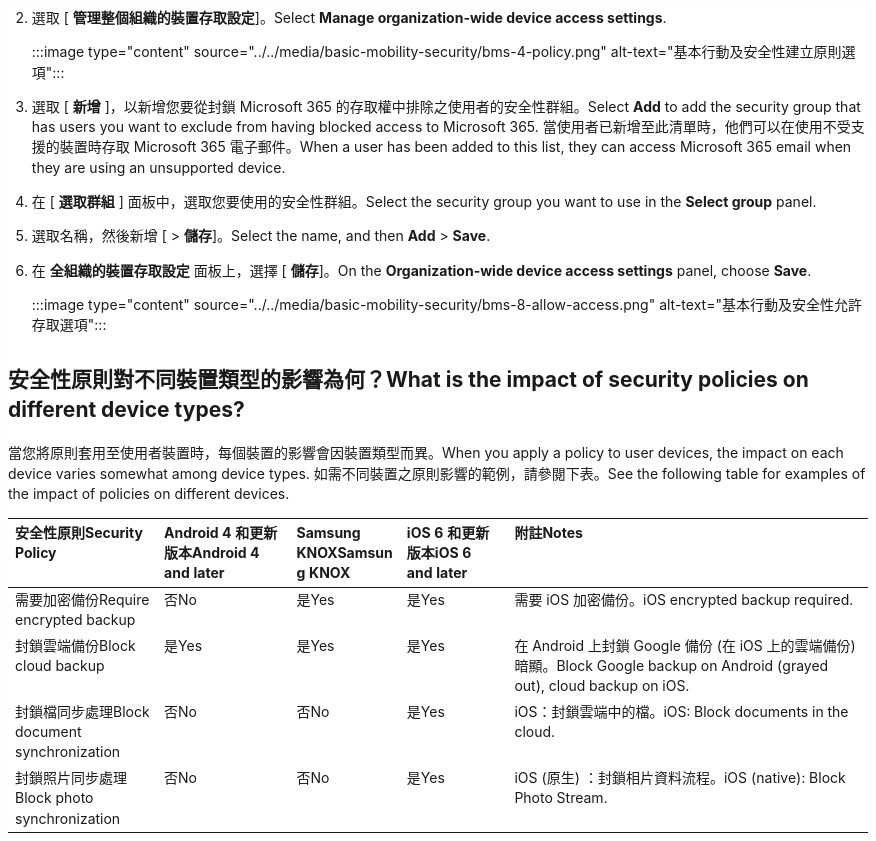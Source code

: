 2. <span data-ttu-id="6d19a-171">選取 [ **管理整個組織的裝置存取設定**]。</span><span class="sxs-lookup"><span data-stu-id="6d19a-171">Select **Manage organization-wide device access settings**.</span></span>

   :::image type="content" source="../../media/basic-mobility-security/bms-4-policy.png" alt-text="基本行動及安全性建立原則選項":::

3. <span data-ttu-id="6d19a-173">選取 [ **新增** ]，以新增您要從封鎖 Microsoft 365 的存取權中排除之使用者的安全性群組。</span><span class="sxs-lookup"><span data-stu-id="6d19a-173">Select **Add** to add the security group that has users you want to exclude from having blocked access to Microsoft 365.</span></span> <span data-ttu-id="6d19a-174">當使用者已新增至此清單時，他們可以在使用不受支援的裝置時存取 Microsoft 365 電子郵件。</span><span class="sxs-lookup"><span data-stu-id="6d19a-174">When a user has been added to this list, they can access Microsoft 365 email when they are using an unsupported device.</span></span>

4. <span data-ttu-id="6d19a-175">在 [ **選取群組** ] 面板中，選取您要使用的安全性群組。</span><span class="sxs-lookup"><span data-stu-id="6d19a-175">Select the security group you want to use in the **Select group** panel.</span></span>

5. <span data-ttu-id="6d19a-176">選取名稱，然後新增 [   >  **儲存**]。</span><span class="sxs-lookup"><span data-stu-id="6d19a-176">Select the name, and then **Add** > **Save**.</span></span>

6. <span data-ttu-id="6d19a-177">在 **全組織的裝置存取設定** 面板上，選擇 [ **儲存**]。</span><span class="sxs-lookup"><span data-stu-id="6d19a-177">On the **Organization-wide device access settings** panel, choose **Save**.</span></span>

   :::image type="content" source="../../media/basic-mobility-security/bms-8-allow-access.png" alt-text="基本行動及安全性允許存取選項":::

## <a name="what-is-the-impact-of-security-policies-on-different-device-types"></a><span data-ttu-id="6d19a-179">安全性原則對不同裝置類型的影響為何？</span><span class="sxs-lookup"><span data-stu-id="6d19a-179">What is the impact of security policies on different device types?</span></span>

<span data-ttu-id="6d19a-180">當您將原則套用至使用者裝置時，每個裝置的影響會因裝置類型而異。</span><span class="sxs-lookup"><span data-stu-id="6d19a-180">When you apply a policy to user devices, the impact on each device varies somewhat among device types.</span></span> <span data-ttu-id="6d19a-181">如需不同裝置之原則影響的範例，請參閱下表。</span><span class="sxs-lookup"><span data-stu-id="6d19a-181">See the following table for examples of the impact of policies on different devices.</span></span>

|<span data-ttu-id="6d19a-182">**安全性原則**</span><span class="sxs-lookup"><span data-stu-id="6d19a-182">**Security Policy**</span></span>|<span data-ttu-id="6d19a-183">**Android 4 和更新版本**</span><span class="sxs-lookup"><span data-stu-id="6d19a-183">**Android 4 and later**</span></span>|<span data-ttu-id="6d19a-184">**Samsung KNOX**</span><span class="sxs-lookup"><span data-stu-id="6d19a-184">**Samsung KNOX**</span></span>|<span data-ttu-id="6d19a-185">**iOS 6 和更新版本**</span><span class="sxs-lookup"><span data-stu-id="6d19a-185">**iOS 6 and later**</span></span>|<span data-ttu-id="6d19a-186">**附註**</span><span class="sxs-lookup"><span data-stu-id="6d19a-186">**Notes**</span></span>|
|:-----|:-----|:-----|:-----|:-----|
|<span data-ttu-id="6d19a-187">需要加密備份</span><span class="sxs-lookup"><span data-stu-id="6d19a-187">Require encrypted backup</span></span>|<span data-ttu-id="6d19a-188">否</span><span class="sxs-lookup"><span data-stu-id="6d19a-188">No</span></span>|<span data-ttu-id="6d19a-189">是</span><span class="sxs-lookup"><span data-stu-id="6d19a-189">Yes</span></span>|<span data-ttu-id="6d19a-190">是</span><span class="sxs-lookup"><span data-stu-id="6d19a-190">Yes</span></span>|<span data-ttu-id="6d19a-191">需要 iOS 加密備份。</span><span class="sxs-lookup"><span data-stu-id="6d19a-191">iOS encrypted backup required.</span></span>|
|<span data-ttu-id="6d19a-192">封鎖雲端備份</span><span class="sxs-lookup"><span data-stu-id="6d19a-192">Block cloud backup</span></span>|<span data-ttu-id="6d19a-193">是</span><span class="sxs-lookup"><span data-stu-id="6d19a-193">Yes</span></span>|<span data-ttu-id="6d19a-194">是</span><span class="sxs-lookup"><span data-stu-id="6d19a-194">Yes</span></span>|<span data-ttu-id="6d19a-195">是</span><span class="sxs-lookup"><span data-stu-id="6d19a-195">Yes</span></span>|<span data-ttu-id="6d19a-196">在 Android 上封鎖 Google 備份 (在 iOS 上的雲端備份) 暗顯。</span><span class="sxs-lookup"><span data-stu-id="6d19a-196">Block Google backup on Android (grayed out), cloud backup on iOS.</span></span>|
|<span data-ttu-id="6d19a-197">封鎖檔同步處理</span><span class="sxs-lookup"><span data-stu-id="6d19a-197">Block document synchronization</span></span>|<span data-ttu-id="6d19a-198">否</span><span class="sxs-lookup"><span data-stu-id="6d19a-198">No</span></span>|<span data-ttu-id="6d19a-199">否</span><span class="sxs-lookup"><span data-stu-id="6d19a-199">No</span></span>|<span data-ttu-id="6d19a-200">是</span><span class="sxs-lookup"><span data-stu-id="6d19a-200">Yes</span></span>|<span data-ttu-id="6d19a-201">iOS：封鎖雲端中的檔。</span><span class="sxs-lookup"><span data-stu-id="6d19a-201">iOS: Block documents in the cloud.</span></span>|
|<span data-ttu-id="6d19a-202">封鎖照片同步處理</span><span class="sxs-lookup"><span data-stu-id="6d19a-202">Block photo synchronization</span></span> |<span data-ttu-id="6d19a-203">否</span><span class="sxs-lookup"><span data-stu-id="6d19a-203">No</span></span>|<span data-ttu-id="6d19a-204">否</span><span class="sxs-lookup"><span data-stu-id="6d19a-204">No</span></span>|<span data-ttu-id="6d19a-205">是</span><span class="sxs-lookup"><span data-stu-id="6d19a-205">Yes</span></span>|<span data-ttu-id="6d19a-206">iOS (原生) ：封鎖相片資料流程。</span><span class="sxs-lookup"><span data-stu-id="6d19a-206">iOS (native): Block Photo Stream.</span></span>|